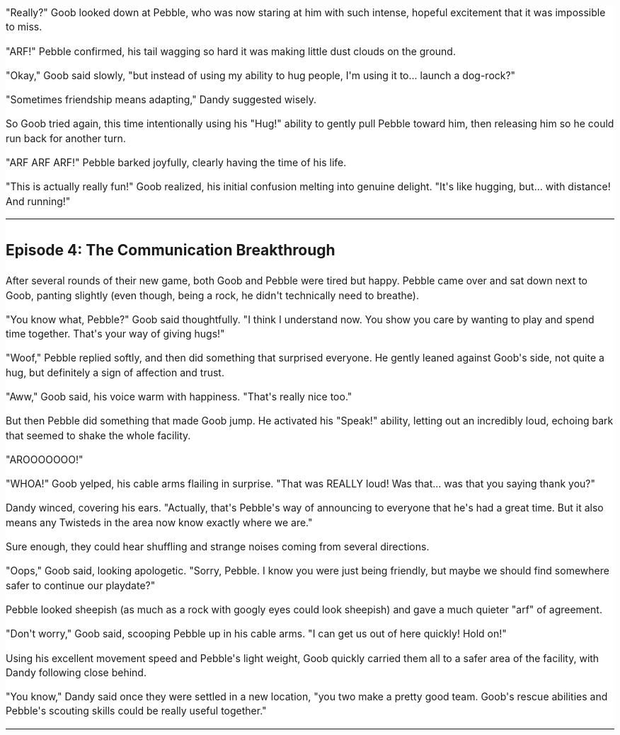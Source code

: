 "Really?" Goob looked down at Pebble, who was now staring at him with such intense, hopeful excitement that it was impossible to miss.

"ARF!" Pebble confirmed, his tail wagging so hard it was making little dust clouds on the ground.

"Okay," Goob said slowly, "but instead of using my ability to hug people, I'm using it to... launch a dog-rock?"

"Sometimes friendship means adapting," Dandy suggested wisely.

So Goob tried again, this time intentionally using his "Hug!" ability to gently pull Pebble toward him, then releasing him so he could run back for another turn.

"ARF ARF ARF!" Pebble barked joyfully, clearly having the time of his life.

"This is actually really fun!" Goob realized, his initial confusion melting into genuine delight. "It's like hugging, but... with distance! And running!"

---

## Episode 4: The Communication Breakthrough

After several rounds of their new game, both Goob and Pebble were tired but happy. Pebble came over and sat down next to Goob, panting slightly (even though, being a rock, he didn't technically need to breathe).

"You know what, Pebble?" Goob said thoughtfully. "I think I understand now. You show you care by wanting to play and spend time together. That's your way of giving hugs!"

"Woof," Pebble replied softly, and then did something that surprised everyone. He gently leaned against Goob's side, not quite a hug, but definitely a sign of affection and trust.

"Aww," Goob said, his voice warm with happiness. "That's really nice too."

But then Pebble did something that made Goob jump. He activated his "Speak!" ability, letting out an incredibly loud, echoing bark that seemed to shake the whole facility.

"AROOOOOOO!"

"WHOA!" Goob yelped, his cable arms flailing in surprise. "That was REALLY loud! Was that... was that you saying thank you?"

Dandy winced, covering his ears. "Actually, that's Pebble's way of announcing to everyone that he's had a great time. But it also means any Twisteds in the area now know exactly where we are."

Sure enough, they could hear shuffling and strange noises coming from several directions.

"Oops," Goob said, looking apologetic. "Sorry, Pebble. I know you were just being friendly, but maybe we should find somewhere safer to continue our playdate?"

Pebble looked sheepish (as much as a rock with googly eyes could look sheepish) and gave a much quieter "arf" of agreement.

"Don't worry," Goob said, scooping Pebble up in his cable arms. "I can get us out of here quickly! Hold on!"

Using his excellent movement speed and Pebble's light weight, Goob quickly carried them all to a safer area of the facility, with Dandy following close behind.

"You know," Dandy said once they were settled in a new location, "you two make a pretty good team. Goob's rescue abilities and Pebble's scouting skills could be really useful together."

---